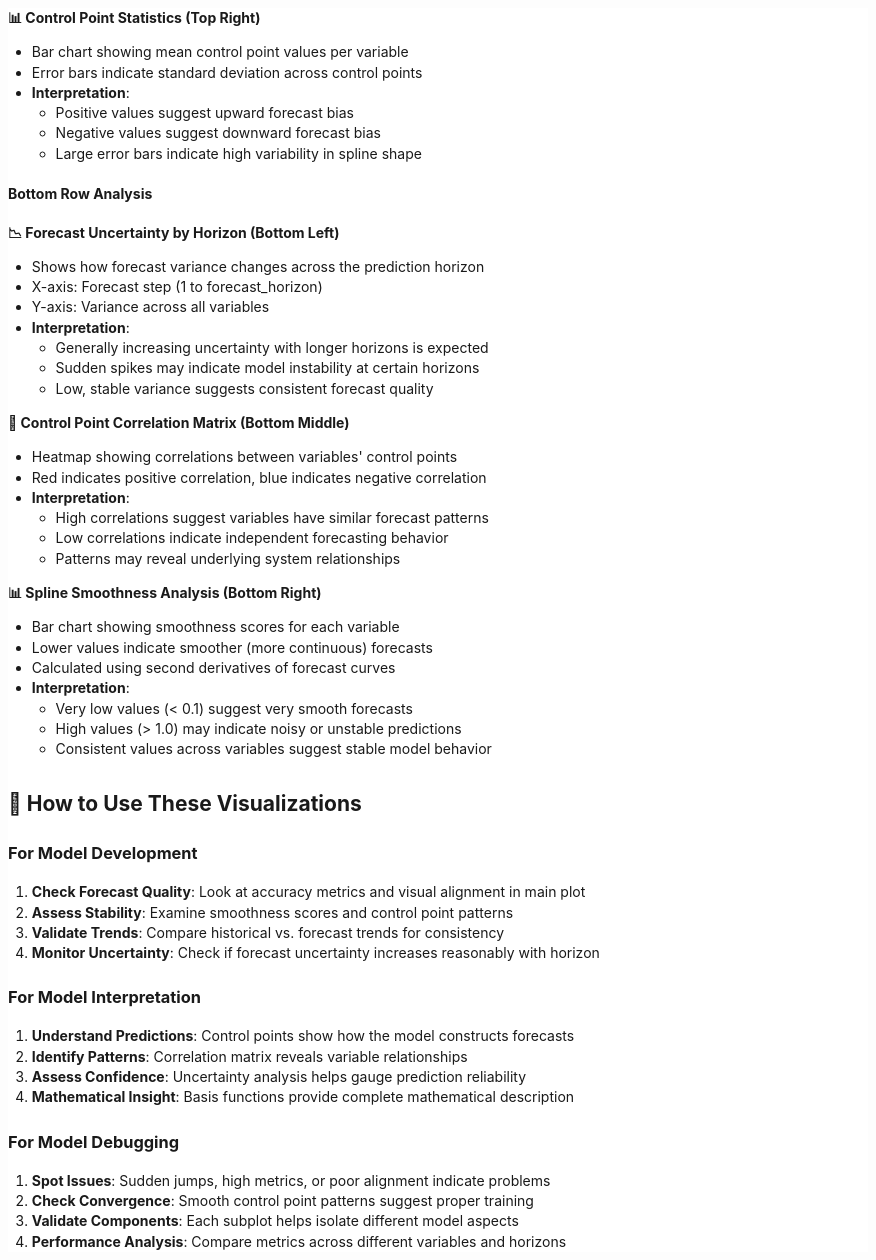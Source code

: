 **📊 Control Point Statistics (Top Right)**
- Bar chart showing mean control point values per variable
- Error bars indicate standard deviation across control points
- **Interpretation**:
  - Positive values suggest upward forecast bias
  - Negative values suggest downward forecast bias
  - Large error bars indicate high variability in spline shape

#### Bottom Row Analysis

**📉 Forecast Uncertainty by Horizon (Bottom Left)**
- Shows how forecast variance changes across the prediction horizon
- X-axis: Forecast step (1 to forecast_horizon)
- Y-axis: Variance across all variables
- **Interpretation**:
  - Generally increasing uncertainty with longer horizons is expected
  - Sudden spikes may indicate model instability at certain horizons
  - Low, stable variance suggests consistent forecast quality

**🔄 Control Point Correlation Matrix (Bottom Middle)**
- Heatmap showing correlations between variables' control points
- Red indicates positive correlation, blue indicates negative correlation
- **Interpretation**:
  - High correlations suggest variables have similar forecast patterns
  - Low correlations indicate independent forecasting behavior
  - Patterns may reveal underlying system relationships

**📊 Spline Smoothness Analysis (Bottom Right)**
- Bar chart showing smoothness scores for each variable
- Lower values indicate smoother (more continuous) forecasts
- Calculated using second derivatives of forecast curves
- **Interpretation**:
  - Very low values (< 0.1) suggest very smooth forecasts
  - High values (> 1.0) may indicate noisy or unstable predictions
  - Consistent values across variables suggest stable model behavior

## 🎯 How to Use These Visualizations

### For Model Development
1. **Check Forecast Quality**: Look at accuracy metrics and visual alignment in main plot
2. **Assess Stability**: Examine smoothness scores and control point patterns
3. **Validate Trends**: Compare historical vs. forecast trends for consistency
4. **Monitor Uncertainty**: Check if forecast uncertainty increases reasonably with horizon

### For Model Interpretation
1. **Understand Predictions**: Control points show how the model constructs forecasts
2. **Identify Patterns**: Correlation matrix reveals variable relationships
3. **Assess Confidence**: Uncertainty analysis helps gauge prediction reliability
4. **Mathematical Insight**: Basis functions provide complete mathematical description

### For Model Debugging
1. **Spot Issues**: Sudden jumps, high metrics, or poor alignment indicate problems
2. **Check Convergence**: Smooth control point patterns suggest proper training
3. **Validate Components**: Each subplot helps isolate different model aspects
4. **Performance Analysis**: Compare metrics across different variables and horizons
